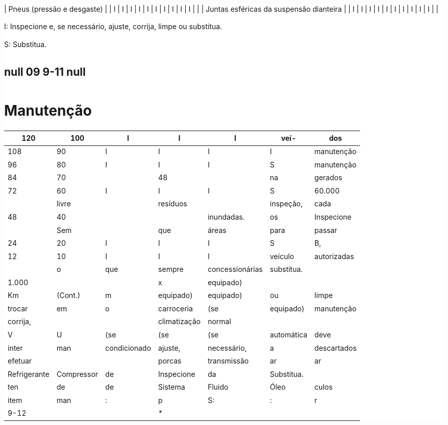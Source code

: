 | Pneus (pressão e desgaste)                       |                                                                     | I  | I  | I  | I  | I  | I  | I  | I  | I   | I   |   |
| Juntas esféricas da suspensão dianteira          |                                                                     | I  | I  | I  | I  | I  | I  | I  | I  | I   | I   |   |

I:  Inspecione e, se necessário, ajuste, corrija, limpe ou substitua.

S:  Substitua.

null
09
9-11
null
---

# Manutenção

| 120          | 100        | I            | I            | I               | veí-       | dos         |
| ------------ | ---------- | ------------ | ------------ | --------------- | ---------- | ----------- |
| 108          | 90         | I            | I            | I               | I          | manutenção  |
| 96           | 80         | I            | I            | I               | S          | manutenção  |
| 84           | 70         |              | 48           |                 | na         | gerados     |
| 72           | 60         | I            | I            | I               | S          | 60.000      |
|              | livre      |              | resíduos     |                 | inspeção,  | cada        |
| 48           | 40         |              |              | inundadas.      | os         | Inspecione  |
|              | Sem        |              | que          | áreas           | para       | passar      |
| 24           | 20         | I            | I            | I               | S          | B,          |
| 12           | 10         | I            | I            | I               | veículo    | autorizadas |
|              | o          | que          | sempre       | concessionárias | substitua. |             |
| 1.000        |            |              | x            | equipado)       |            |             |
| Km           | (Cont.)    | m            | equipado)    | equipado)       | ou         | limpe       |
| trocar       | em         | o            | carroceria   | (se             | equipado)  | manutenção  |
| corrija,     |            |              | climatização | normal          |            |             |
| V            | U          | (se          | (se          | (se             | automática | deve        |
| inter        | man        | condicionado | ajuste,      | necessário,     | a          | descartados |
| efetuar      |            |              | porcas       | transmissão     | ar         | ar          |
| Refrigerante | Compressor | de           | Inspecione   | da              | Substitua. |             |
| ten          | de         | de           | Sistema      | Fluido          | Óleo       | culos       |
| item         | man        | :            | p            | S:              | :          | r           |
| 9-12         |            |              | \*           |                 |            |             |
